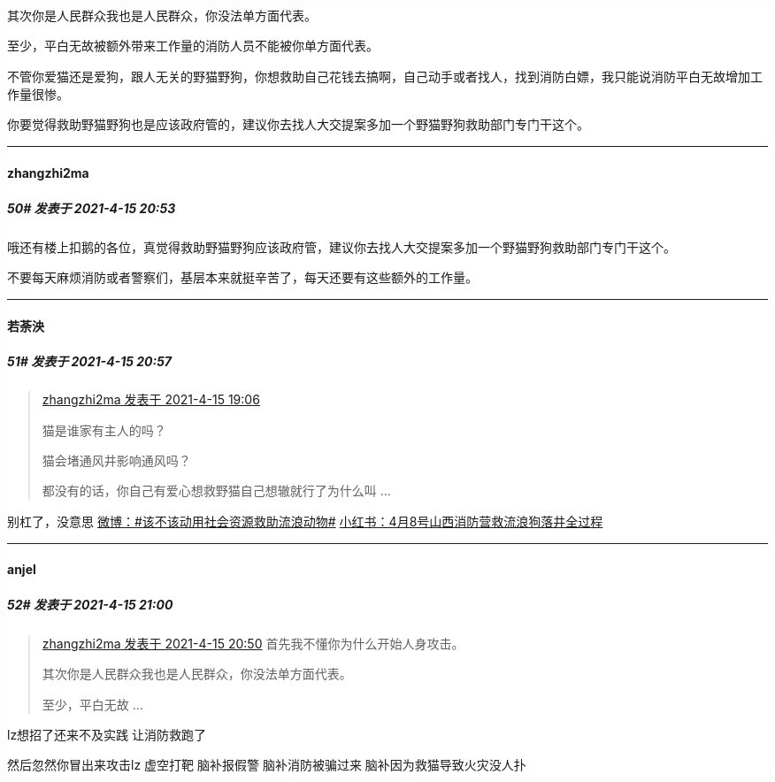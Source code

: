 其次你是人民群众我也是人民群众，你没法单方面代表。

至少，平白无故被额外带来工作量的消防人员不能被你单方面代表。


不管你爱猫还是爱狗，跟人无关的野猫野狗，你想救助自己花钱去搞啊，自己动手或者找人，找到消防白嫖，我只能说消防平白无故增加工作量很惨。

你要觉得救助野猫野狗也是应该政府管的，建议你去找人大交提案多加一个野猫野狗救助部门专门干这个。


*****

####  zhangzhi2ma  
##### 50#       发表于 2021-4-15 20:53


哦还有楼上扣鹅的各位，真觉得救助野猫野狗应该政府管，建议你去找人大交提案多加一个野猫野狗救助部门专门干这个。

不要每天麻烦消防或者警察们，基层本来就挺辛苦了，每天还要有这些额外的工作量。


*****

####  若荼泱  
##### 51#       发表于 2021-4-15 20:57


<blockquote><a href="httphttps://bbs.saraba1st.com/2b/forum.php?mod=redirect&amp;goto=findpost&amp;pid=50949312&amp;ptid=1999078" target="_blank">zhangzhi2ma 发表于 2021-4-15 19:06</a>

猫是谁家有主人的吗？

猫会堵通风井影响通风吗？

都没有的话，你自己有爱心想救野猫自己想辙就行了为什么叫 ...</blockquote>
别杠了，没意思
[微博：#该不该动用社会资源救助流浪动物#](https://s.weibo.com/weibo?q=%23%E8%AF%A5%E4%B8%8D%E8%AF%A5%E5%8A%A8%E7%94%A8%E7%A4%BE%E4%BC%9A%E8%B5%84%E6%BA%90%E6%95%91%E5%8A%A9%E6%B5%81%E6%B5%AA%E5%8A%A8%E7%89%A9%23&amp;from=default)
[小红书：4月8号山西消防营救流浪狗落井全过程](https://www.xiaohongshu.com/discovery/item/606f042f0000000021039ba5)


*****

####  anjel  
##### 52#       发表于 2021-4-15 21:00


<blockquote><a href="httphttps://bbs.saraba1st.com/2b/forum.php?mod=redirect&amp;goto=findpost&amp;pid=50950303&amp;ptid=1999078" target="_blank">zhangzhi2ma 发表于 2021-4-15 20:50</a>
首先我不懂你为什么开始人身攻击。

其次你是人民群众我也是人民群众，你没法单方面代表。

至少，平白无故 ...</blockquote>
lz想招了还来不及实践
让消防救跑了

然后忽然你冒出来攻击lz
虚空打靶
脑补报假警
脑补消防被骗过来
脑补因为救猫导致火灾没人扑
